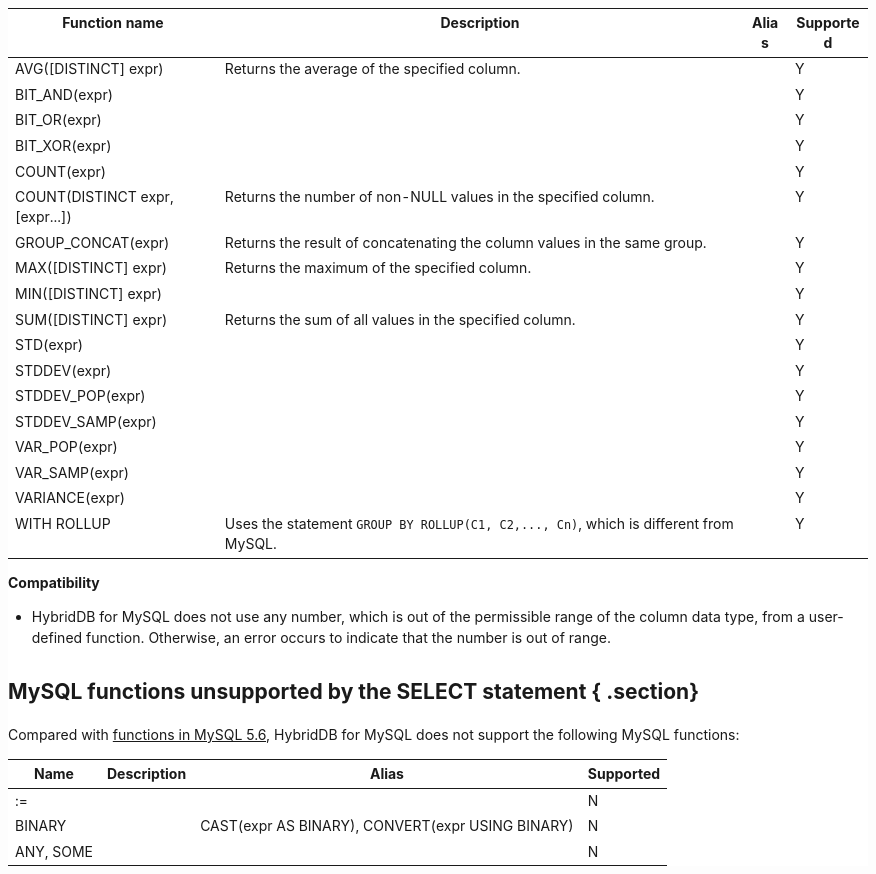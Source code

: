 |Function name|Description|Alias|Supported|
|-------------|-----------|-----|---------|
|AVG\(\[DISTINCT\] expr\)|Returns the average of the specified column.| |Y|
|BIT\_AND\(expr\)| | |Y|
|BIT\_OR\(expr\)| | |Y|
|BIT\_XOR\(expr\)| | |Y|
|COUNT\(expr\)| | |Y|
|COUNT\(DISTINCT expr,\[expr...\]\)|Returns the number of non-NULL values in the specified column.| |Y|
|GROUP\_CONCAT\(expr\)|Returns the result of concatenating the column values in the same group.| |Y|
|MAX\(\[DISTINCT\] expr\)|Returns the maximum of the specified column.| |Y|
|MIN\(\[DISTINCT\] expr\)| | |Y|
|SUM\(\[DISTINCT\] expr\)|Returns the sum of all values in the specified column.| |Y|
|STD\(expr\)| | |Y|
|STDDEV\(expr\)| | |Y|
|STDDEV\_POP\(expr\)| | |Y|
|STDDEV\_SAMP\(expr\)| | |Y|
|VAR\_POP\(expr\)| | |Y|
|VAR\_SAMP\(expr\)| | |Y|
|VARIANCE\(expr\)| | |Y|
|WITH ROLLUP|Uses the statement `GROUP BY ROLLUP(C1, C2,..., Cn)`, which is different from MySQL.| |Y|

**Compatibility**

-   HybridDB for MySQL does not use any number, which is out of the permissible range of the column data type, from a user-defined function. Otherwise, an error occurs to indicate that the number is out of range.

## MySQL functions unsupported by the SELECT statement { .section}

Compared with [functions in MySQL 5.6](https://dev.mysql.com/doc/refman/5.6/en/functions.html), HybridDB for MySQL does not support the following MySQL functions:

|Name|Description|Alias|Supported|
|----|-----------|-----|---------|
|:=| | |N|
|BINARY| |CAST\(expr AS BINARY\), CONVERT\(expr USING BINARY\)|N|
|ANY, SOME| | |N|
